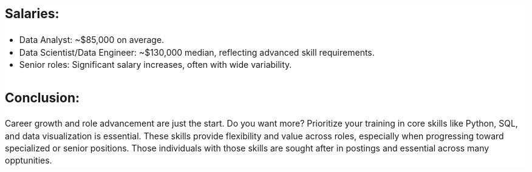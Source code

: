 ## Salaries:
- Data Analyst: ~$85,000 on average.
- Data Scientist/Data Engineer: ~$130,000 median, reflecting advanced skill requirements.
- Senior roles: Significant salary increases, often with wide variability.
## Conclusion:
Career growth and role advancement are just the start. Do you want more? Prioritize your training in core skills like Python, SQL, and data visualization is essential. These skills provide flexibility and value across roles, especially when progressing toward specialized or senior positions. Those individuals with those skills are sought after in postings and essential across many opptunities.








